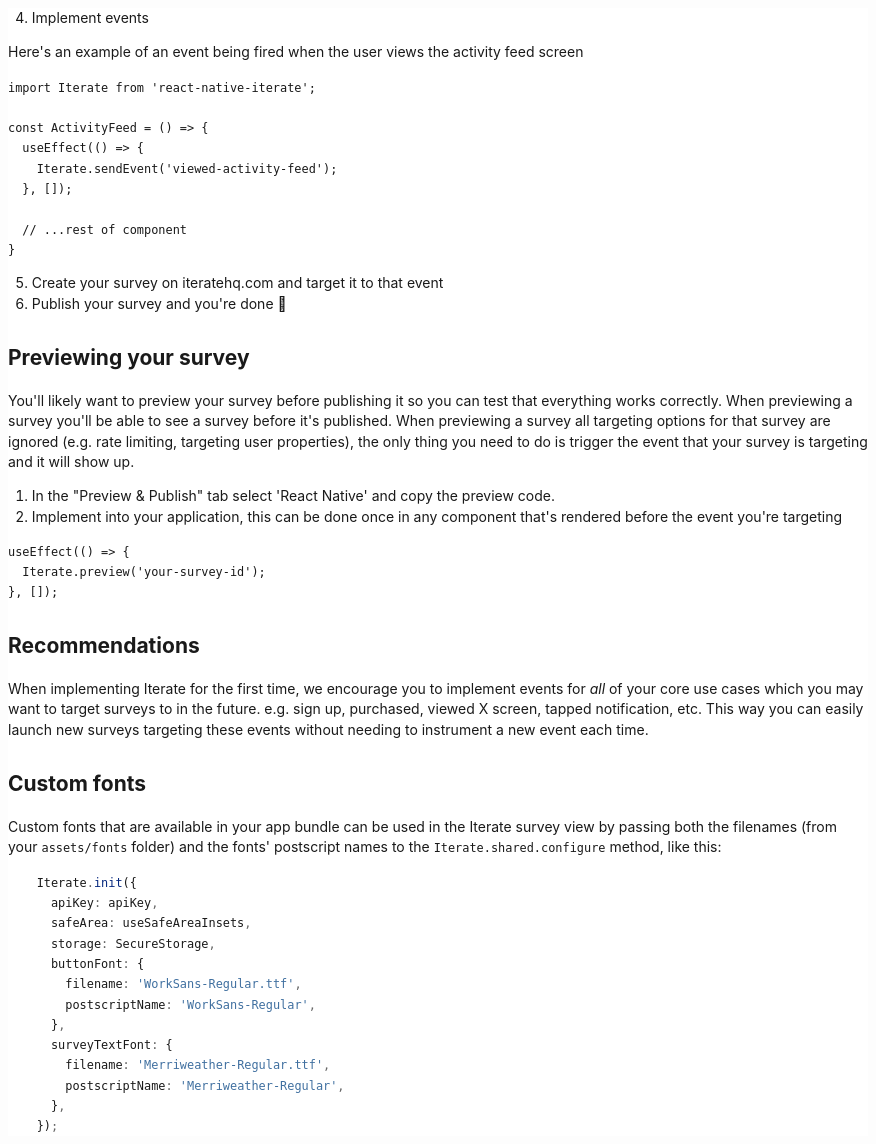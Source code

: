 4. Implement events

Here's an example of an event being fired when the user views the activity feed screen

```JSX
import Iterate from 'react-native-iterate';

const ActivityFeed = () => {
  useEffect(() => {
    Iterate.sendEvent('viewed-activity-feed');
  }, []);

  // ...rest of component
}
```
5. Create your survey on iteratehq.com and target it to that event
6. Publish your survey and you're done 🎉

## Previewing your survey

You'll likely want to preview your survey before publishing it so you can test that everything works correctly. When previewing a survey you'll be able to see a survey before it's published. When previewing a survey all targeting options for that survey are ignored (e.g. rate limiting, targeting user properties), the only thing you need to do is trigger the event that your survey is targeting and it will show up.

1. In the "Preview & Publish" tab select 'React Native' and copy the preview code.
2. Implement into your application, this can be done once in any component that's rendered before the event you're targeting

```JSX
useEffect(() => {
  Iterate.preview('your-survey-id');
}, []);
```

## Recommendations

When implementing Iterate for the first time, we encourage you to implement events for _all_ of your core use cases which you may want to target surveys to in the future. e.g. sign up, purchased, viewed X screen, tapped notification, etc. This way you can easily launch new surveys targeting these events without needing to instrument a new event each time.

## Custom fonts

Custom fonts that are available in your app bundle can be used in the Iterate survey view by passing both the filenames (from your `assets/fonts` folder) and the fonts' postscript names to the `Iterate.shared.configure` method, like this:

```typescript
    Iterate.init({
      apiKey: apiKey,
      safeArea: useSafeAreaInsets,
      storage: SecureStorage,
      buttonFont: {
        filename: 'WorkSans-Regular.ttf',
        postscriptName: 'WorkSans-Regular',
      },
      surveyTextFont: {
        filename: 'Merriweather-Regular.ttf',
        postscriptName: 'Merriweather-Regular',
      },
    });
```
